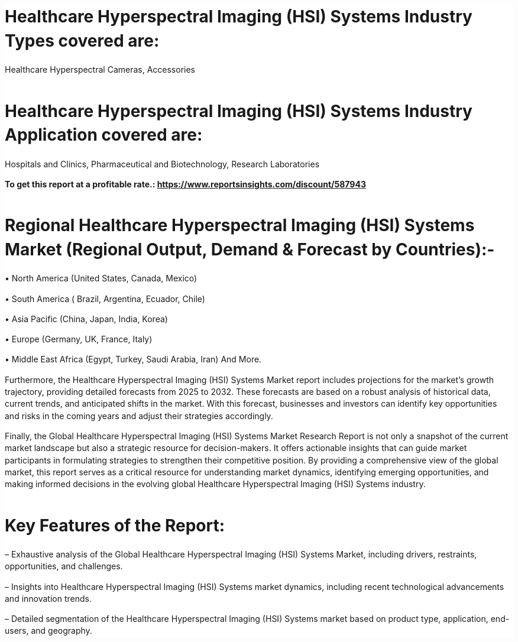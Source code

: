 # <strong>Healthcare Hyperspectral Imaging (HSI) Systems Industry Types covered are:</strong>

Healthcare Hyperspectral Cameras, Accessories

# <strong>Healthcare Hyperspectral Imaging (HSI) Systems Industry Application covered are:</strong>

Hospitals and Clinics, Pharmaceutical and Biotechnology, Research Laboratories

<strong>To get this report at a profitable rate.: <a href=https://www.reportsinsights.com/discount/587943>https://www.reportsinsights.com/discount/587943</a></strong>

# <strong>Regional Healthcare Hyperspectral Imaging (HSI) Systems Market (Regional Output, Demand &amp; Forecast by Countries):-</strong>

• North America (United States, Canada, Mexico)

• South America ( Brazil, Argentina, Ecuador, Chile)

• Asia Pacific (China, Japan, India, Korea)

• Europe (Germany, UK, France, Italy)

• Middle East Africa (Egypt, Turkey, Saudi Arabia, Iran) And More.

Furthermore, the Healthcare Hyperspectral Imaging (HSI) Systems Market report includes projections for the market’s growth trajectory, providing detailed forecasts from 2025 to 2032. These forecasts are based on a robust analysis of historical data, current trends, and anticipated shifts in the market. With this forecast, businesses and investors can identify key opportunities and risks in the coming years and adjust their strategies accordingly.

Finally, the Global Healthcare Hyperspectral Imaging (HSI) Systems Market Research Report is not only a snapshot of the current market landscape but also a strategic resource for decision-makers. It offers actionable insights that can guide market participants in formulating strategies to strengthen their competitive position. By providing a comprehensive view of the global market, this report serves as a critical resource for understanding market dynamics, identifying emerging opportunities, and making informed decisions in the evolving global Healthcare Hyperspectral Imaging (HSI) Systems industry.

# <strong>Key Features of the Report:</strong>

– Exhaustive analysis of the Global Healthcare Hyperspectral Imaging (HSI) Systems Market, including drivers, restraints, opportunities, and challenges.

– Insights into Healthcare Hyperspectral Imaging (HSI) Systems market dynamics, including recent technological advancements and innovation trends.

– Detailed segmentation of the Healthcare Hyperspectral Imaging (HSI) Systems market based on product type, application, end-users, and geography.
